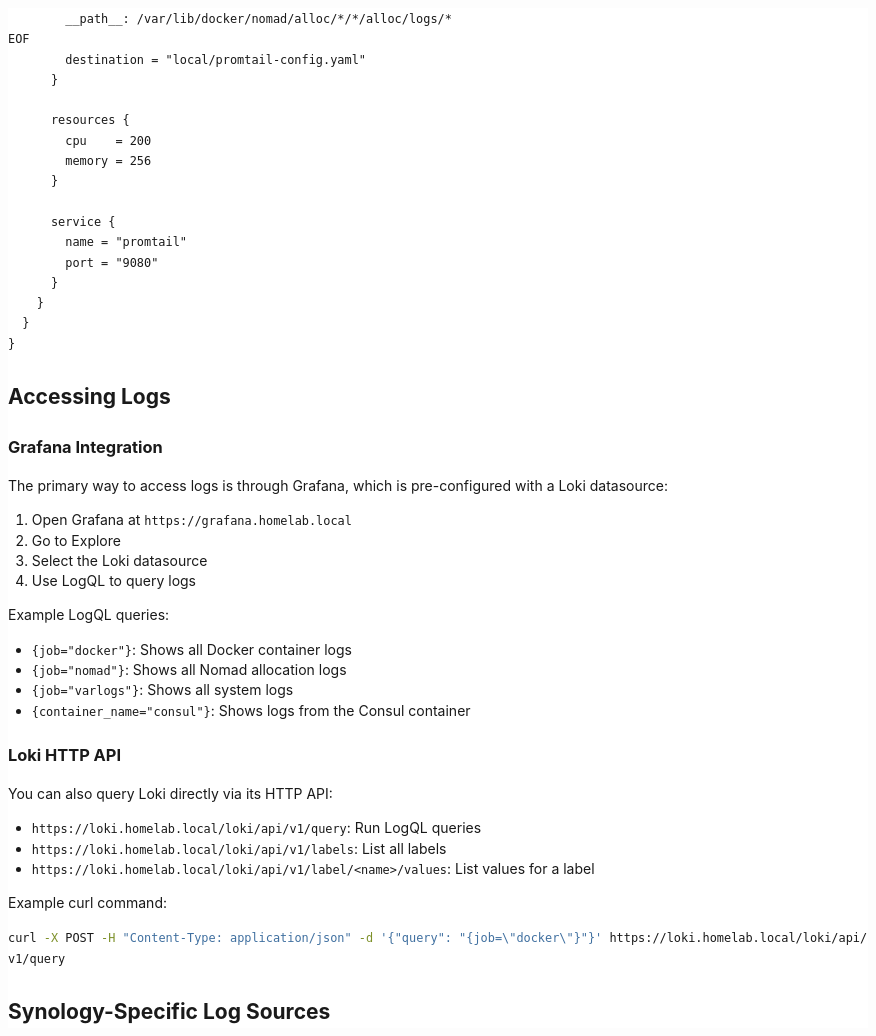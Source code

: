 ```hcl
        __path__: /var/lib/docker/nomad/alloc/*/*/alloc/logs/*
EOF
        destination = "local/promtail-config.yaml"
      }

      resources {
        cpu    = 200
        memory = 256
      }

      service {
        name = "promtail"
        port = "9080"
      }
    }
  }
}
```

## Accessing Logs

### Grafana Integration

The primary way to access logs is through Grafana, which is pre-configured with a Loki datasource:

1. Open Grafana at `https://grafana.homelab.local`
2. Go to Explore
3. Select the Loki datasource
4. Use LogQL to query logs

Example LogQL queries:
- `{job="docker"}`: Shows all Docker container logs
- `{job="nomad"}`: Shows all Nomad allocation logs
- `{job="varlogs"}`: Shows all system logs
- `{container_name="consul"}`: Shows logs from the Consul container

### Loki HTTP API

You can also query Loki directly via its HTTP API:

- `https://loki.homelab.local/loki/api/v1/query`: Run LogQL queries
- `https://loki.homelab.local/loki/api/v1/labels`: List all labels
- `https://loki.homelab.local/loki/api/v1/label/<name>/values`: List values for a label

Example curl command:
```bash
curl -X POST -H "Content-Type: application/json" -d '{"query": "{job=\"docker\"}"}' https://loki.homelab.local/loki/api/v1/query
```

## Synology-Specific Log Sources
